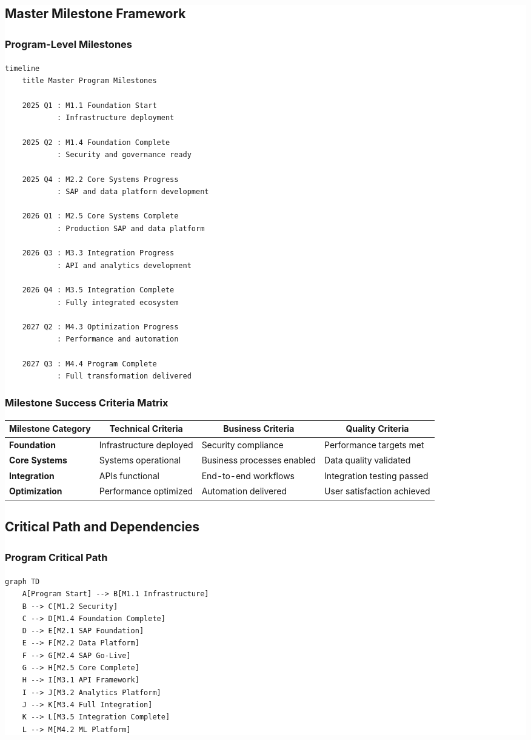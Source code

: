 ## Master Milestone Framework

### Program-Level Milestones

```mermaid
timeline
    title Master Program Milestones
    
    2025 Q1 : M1.1 Foundation Start
            : Infrastructure deployment
    
    2025 Q2 : M1.4 Foundation Complete
            : Security and governance ready
    
    2025 Q4 : M2.2 Core Systems Progress
            : SAP and data platform development
    
    2026 Q1 : M2.5 Core Systems Complete
            : Production SAP and data platform
    
    2026 Q3 : M3.3 Integration Progress
            : API and analytics development
    
    2026 Q4 : M3.5 Integration Complete
            : Fully integrated ecosystem
    
    2027 Q2 : M4.3 Optimization Progress
            : Performance and automation
    
    2027 Q3 : M4.4 Program Complete
            : Full transformation delivered
```

### Milestone Success Criteria Matrix

| Milestone Category | Technical Criteria | Business Criteria | Quality Criteria |
|-------------------|-------------------|-------------------|------------------|
| **Foundation** | Infrastructure deployed | Security compliance | Performance targets met |
| **Core Systems** | Systems operational | Business processes enabled | Data quality validated |
| **Integration** | APIs functional | End-to-end workflows | Integration testing passed |
| **Optimization** | Performance optimized | Automation delivered | User satisfaction achieved |

## Critical Path and Dependencies

### Program Critical Path

```mermaid
graph TD
    A[Program Start] --> B[M1.1 Infrastructure]
    B --> C[M1.2 Security]
    C --> D[M1.4 Foundation Complete]
    D --> E[M2.1 SAP Foundation]
    E --> F[M2.2 Data Platform]
    F --> G[M2.4 SAP Go-Live]
    G --> H[M2.5 Core Complete]
    H --> I[M3.1 API Framework]
    I --> J[M3.2 Analytics Platform]
    J --> K[M3.4 Full Integration]
    K --> L[M3.5 Integration Complete]
    L --> M[M4.2 ML Platform]
```